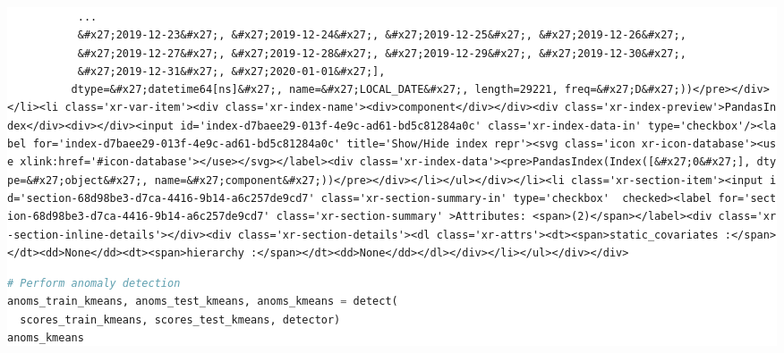                ...
               &#x27;2019-12-23&#x27;, &#x27;2019-12-24&#x27;, &#x27;2019-12-25&#x27;, &#x27;2019-12-26&#x27;,
               &#x27;2019-12-27&#x27;, &#x27;2019-12-28&#x27;, &#x27;2019-12-29&#x27;, &#x27;2019-12-30&#x27;,
               &#x27;2019-12-31&#x27;, &#x27;2020-01-01&#x27;],
              dtype=&#x27;datetime64[ns]&#x27;, name=&#x27;LOCAL_DATE&#x27;, length=29221, freq=&#x27;D&#x27;))</pre></div></li><li class='xr-var-item'><div class='xr-index-name'><div>component</div></div><div class='xr-index-preview'>PandasIndex</div><div></div><input id='index-d7baee29-013f-4e9c-ad61-bd5c81284a0c' class='xr-index-data-in' type='checkbox'/><label for='index-d7baee29-013f-4e9c-ad61-bd5c81284a0c' title='Show/Hide index repr'><svg class='icon xr-icon-database'><use xlink:href='#icon-database'></use></svg></label><div class='xr-index-data'><pre>PandasIndex(Index([&#x27;0&#x27;], dtype=&#x27;object&#x27;, name=&#x27;component&#x27;))</pre></div></li></ul></div></li><li class='xr-section-item'><input id='section-68d98be3-d7ca-4416-9b14-a6c257de9cd7' class='xr-section-summary-in' type='checkbox'  checked><label for='section-68d98be3-d7ca-4416-9b14-a6c257de9cd7' class='xr-section-summary' >Attributes: <span>(2)</span></label><div class='xr-section-inline-details'></div><div class='xr-section-details'><dl class='xr-attrs'><dt><span>static_covariates :</span></dt><dd>None</dd><dt><span>hierarchy :</span></dt><dd>None</dd></dl></div></li></ul></div></div>

``` python
# Perform anomaly detection
anoms_train_kmeans, anoms_test_kmeans, anoms_kmeans = detect(
  scores_train_kmeans, scores_test_kmeans, detector)
anoms_kmeans
```

<div><svg style="position: absolute; width: 0; height: 0; overflow: hidden">
<defs>
<symbol id="icon-database" viewBox="0 0 32 32">
<path d="M16 0c-8.837 0-16 2.239-16 5v4c0 2.761 7.163 5 16 5s16-2.239 16-5v-4c0-2.761-7.163-5-16-5z"></path>
<path d="M16 17c-8.837 0-16-2.239-16-5v6c0 2.761 7.163 5 16 5s16-2.239 16-5v-6c0 2.761-7.163 5-16 5z"></path>
<path d="M16 26c-8.837 0-16-2.239-16-5v6c0 2.761 7.163 5 16 5s16-2.239 16-5v-6c0 2.761-7.163 5-16 5z"></path>
</symbol>
<symbol id="icon-file-text2" viewBox="0 0 32 32">
<path d="M28.681 7.159c-0.694-0.947-1.662-2.053-2.724-3.116s-2.169-2.030-3.116-2.724c-1.612-1.182-2.393-1.319-2.841-1.319h-15.5c-1.378 0-2.5 1.121-2.5 2.5v27c0 1.378 1.122 2.5 2.5 2.5h23c1.378 0 2.5-1.122 2.5-2.5v-19.5c0-0.448-0.137-1.23-1.319-2.841zM24.543 5.457c0.959 0.959 1.712 1.825 2.268 2.543h-4.811v-4.811c0.718 0.556 1.584 1.309 2.543 2.268zM28 29.5c0 0.271-0.229 0.5-0.5 0.5h-23c-0.271 0-0.5-0.229-0.5-0.5v-27c0-0.271 0.229-0.5 0.5-0.5 0 0 15.499-0 15.5 0v7c0 0.552 0.448 1 1 1h7v19.5z"></path>
<path d="M23 26h-14c-0.552 0-1-0.448-1-1s0.448-1 1-1h14c0.552 0 1 0.448 1 1s-0.448 1-1 1z"></path>
<path d="M23 22h-14c-0.552 0-1-0.448-1-1s0.448-1 1-1h14c0.552 0 1 0.448 1 1s-0.448 1-1 1z"></path>
<path d="M23 18h-14c-0.552 0-1-0.448-1-1s0.448-1 1-1h14c0.552 0 1 0.448 1 1s-0.448 1-1 1z"></path>
</symbol>
</defs>
</svg>
<style>/* CSS stylesheet for displaying xarray objects in jupyterlab.
 *
 */

:root {
  --xr-font-color0: var(--jp-content-font-color0, rgba(0, 0, 0, 1));
  --xr-font-color2: var(--jp-content-font-color2, rgba(0, 0, 0, 0.54));
  --xr-font-color3: var(--jp-content-font-color3, rgba(0, 0, 0, 0.38));
  --xr-border-color: var(--jp-border-color2, #e0e0e0);
  --xr-disabled-color: var(--jp-layout-color3, #bdbdbd);
  --xr-background-color: var(--jp-layout-color0, white);
  --xr-background-color-row-even: var(--jp-layout-color1, white);
  --xr-background-color-row-odd: var(--jp-layout-color2, #eeeeee);
}
